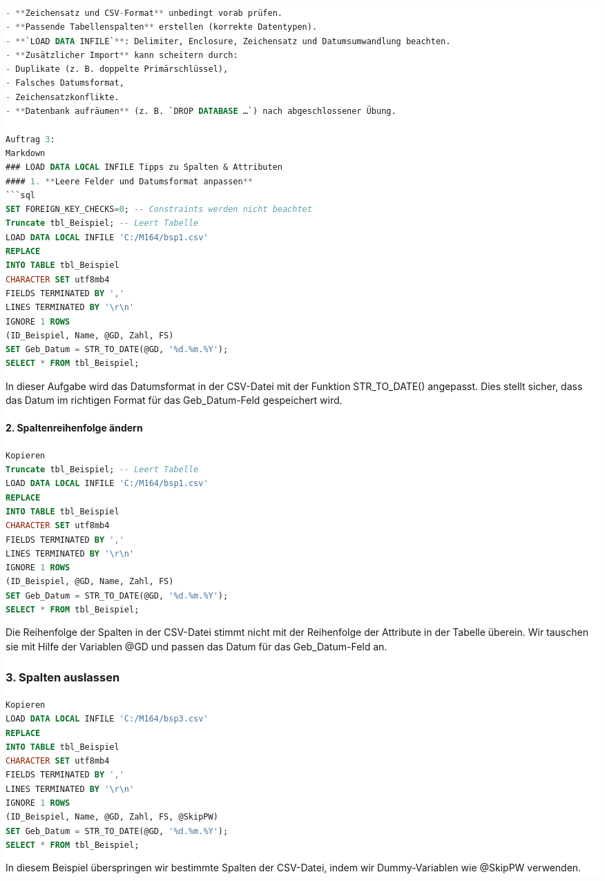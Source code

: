   ```sql
- **Zeichensatz und CSV-Format** unbedingt vorab prüfen.
- **Passende Tabellenspalten** erstellen (korrekte Datentypen).
- **`LOAD DATA INFILE`**: Delimiter, Enclosure, Zeichensatz und Datumsumwandlung beachten.
- **Zusätzlicher Import** kann scheitern durch:
  - Duplikate (z. B. doppelte Primärschlüssel),
  - Falsches Datumsformat,
  - Zeichensatzkonflikte.
- **Datenbank aufräumen** (z. B. `DROP DATABASE …`) nach abgeschlossener Übung.

Auftrag 3:
Markdown
### LOAD DATA LOCAL INFILE Tipps zu Spalten & Attributen
#### 1. **Leere Felder und Datumsformat anpassen**
```sql
SET FOREIGN_KEY_CHECKS=0; -- Constraints werden nicht beachtet
Truncate tbl_Beispiel; -- Leert Tabelle
LOAD DATA LOCAL INFILE 'C:/M164/bsp1.csv'
REPLACE
INTO TABLE tbl_Beispiel
CHARACTER SET utf8mb4
FIELDS TERMINATED BY ','
LINES TERMINATED BY '\r\n'
IGNORE 1 ROWS
(ID_Beispiel, Name, @GD, Zahl, FS)
SET Geb_Datum = STR_TO_DATE(@GD, '%d.%m.%Y');
SELECT * FROM tbl_Beispiel;
```
In dieser Aufgabe wird das Datumsformat in der CSV-Datei mit der Funktion STR_TO_DATE() angepasst. Dies stellt sicher, dass das Datum im richtigen Format für das Geb_Datum-Feld gespeichert wird.
#### 2. **Spaltenreihenfolge ändern**
```sql
Kopieren
Truncate tbl_Beispiel; -- Leert Tabelle
LOAD DATA LOCAL INFILE 'C:/M164/bsp1.csv'
REPLACE
INTO TABLE tbl_Beispiel
CHARACTER SET utf8mb4
FIELDS TERMINATED BY ','
LINES TERMINATED BY '\r\n'
IGNORE 1 ROWS
(ID_Beispiel, @GD, Name, Zahl, FS)
SET Geb_Datum = STR_TO_DATE(@GD, '%d.%m.%Y');
SELECT * FROM tbl_Beispiel;
```
Die Reihenfolge der Spalten in der CSV-Datei stimmt nicht mit der Reihenfolge der Attribute in der Tabelle überein. Wir tauschen sie mit Hilfe der Variablen @GD und passen das Datum für das Geb_Datum-Feld an.
### 3. **Spalten auslassen**
```sql
Kopieren
LOAD DATA LOCAL INFILE 'C:/M164/bsp3.csv'
REPLACE
INTO TABLE tbl_Beispiel
CHARACTER SET utf8mb4
FIELDS TERMINATED BY ','
LINES TERMINATED BY '\r\n'
IGNORE 1 ROWS
(ID_Beispiel, Name, @GD, Zahl, FS, @SkipPW)
SET Geb_Datum = STR_TO_DATE(@GD, '%d.%m.%Y');
SELECT * FROM tbl_Beispiel;
```
In diesem Beispiel überspringen wir bestimmte Spalten der CSV-Datei, indem wir Dummy-Variablen wie @SkipPW verwenden.